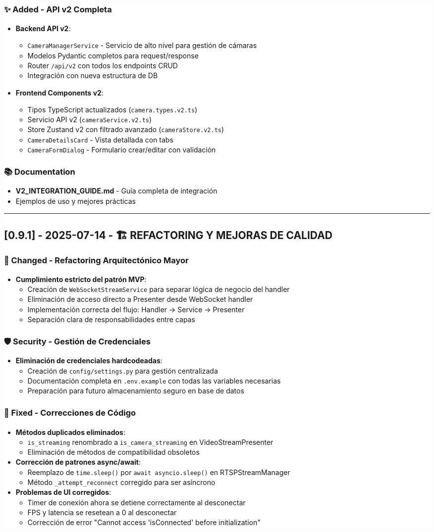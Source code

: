 ### ✨ Added - API v2 Completa

- **Backend API v2**:
  - `CameraManagerService` - Servicio de alto nivel para gestión de cámaras
  - Modelos Pydantic completos para request/response
  - Router `/api/v2` con todos los endpoints CRUD
  - Integración con nueva estructura de DB

- **Frontend Components v2**:
  - Tipos TypeScript actualizados (`camera.types.v2.ts`)
  - Servicio API v2 (`cameraService.v2.ts`)
  - Store Zustand v2 con filtrado avanzado (`cameraStore.v2.ts`)
  - `CameraDetailsCard` - Vista detallada con tabs
  - `CameraFormDialog` - Formulario crear/editar con validación

### 📚 Documentation

- **V2_INTEGRATION_GUIDE.md** - Guía completa de integración
- Ejemplos de uso y mejores prácticas

---

## [0.9.1] - 2025-07-14 - 🏗️ REFACTORING Y MEJORAS DE CALIDAD

### 🔄 Changed - Refactoring Arquitectónico Mayor

- **Cumplimiento estricto del patrón MVP**:
  - Creación de `WebSocketStreamService` para separar lógica de negocio del handler
  - Eliminación de acceso directo a Presenter desde WebSocket handler
  - Implementación correcta del flujo: Handler → Service → Presenter
  - Separación clara de responsabilidades entre capas

### 🛡️ Security - Gestión de Credenciales

- **Eliminación de credenciales hardcodeadas**:
  - Creación de `config/settings.py` para gestión centralizada
  - Documentación completa en `.env.example` con todas las variables necesarias
  - Preparación para futuro almacenamiento seguro en base de datos

### 🐛 Fixed - Correcciones de Código

- **Métodos duplicados eliminados**:
  - `is_streaming` renombrado a `is_camera_streaming` en VideoStreamPresenter
  - Eliminación de métodos de compatibilidad obsoletos
- **Corrección de patrones async/await**:
  - Reemplazo de `time.sleep()` por `await asyncio.sleep()` en RTSPStreamManager
  - Método `_attempt_reconnect` corregido para ser asíncrono
- **Problemas de UI corregidos**:
  - Timer de conexión ahora se detiene correctamente al desconectar
  - FPS y latencia se resetean a 0 al desconectar
  - Corrección de error "Cannot access 'isConnected' before initialization"
